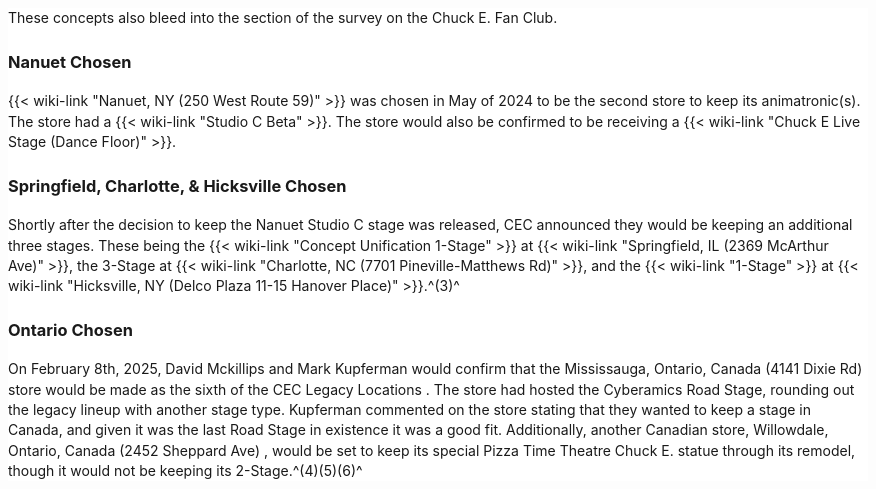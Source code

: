 These concepts also bleed into the section of the survey on the Chuck E. Fan Club.

### Nanuet Chosen

{{< wiki-link "Nanuet, NY (250 West Route 59)" >}} was chosen in May of 2024 to be the second store to keep its animatronic(s). The store had a {{< wiki-link "Studio C Beta" >}}. The store would also be confirmed to be receiving a {{< wiki-link "Chuck E Live Stage (Dance Floor)" >}}.

### Springfield, Charlotte, & Hicksville Chosen

Shortly after the decision to keep the Nanuet Studio C stage was released, CEC announced they would be keeping an additional three stages. These being the {{< wiki-link "Concept Unification 1-Stage" >}} at {{< wiki-link "Springfield, IL (2369 McArthur Ave)" >}}, the 3-Stage at {{< wiki-link "Charlotte, NC (7701 Pineville-Matthews Rd)" >}}, and the {{< wiki-link "1-Stage" >}} at {{< wiki-link "Hicksville, NY (Delco Plaza 11-15 Hanover Place)" >}}.^(3)^

### Ontario Chosen

On February 8th, 2025, David Mckillips and Mark Kupferman would confirm that the Mississauga, Ontario, Canada (4141 Dixie Rd) store would be made as the sixth of the CEC Legacy Locations . The store had hosted the Cyberamics Road Stage, rounding out the legacy lineup with another stage type. Kupferman commented on the store stating that they wanted to keep a stage in Canada, and given it was the last Road Stage in existence it was a good fit. Additionally, another Canadian store, Willowdale, Ontario, Canada (2452 Sheppard Ave) , would be set to keep its special Pizza Time Theatre Chuck E. statue through its remodel, though it would not be keeping its 2-Stage.^(4)(5)(6)^
